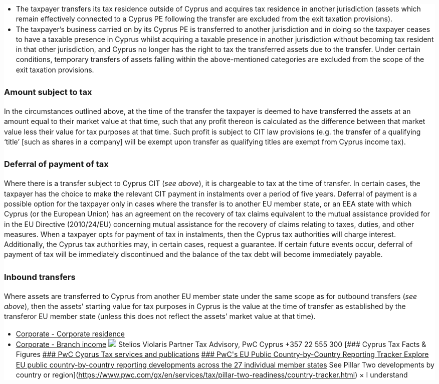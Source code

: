 * The taxpayer transfers its tax residence outside of Cyprus and acquires tax residence in another jurisdiction (assets which remain effectively connected to a Cyprus PE following the transfer are excluded from the exit taxation provisions).
* The taxpayer’s business carried on by its Cyprus PE is transferred to another jurisdiction and in doing so the taxpayer ceases to have a taxable presence in Cyprus whilst acquiring a taxable presence in another jurisdiction without becoming tax resident in that other jurisdiction, and Cyprus no longer has the right to tax the transferred assets due to the transfer.
Under certain conditions, temporary transfers of assets falling within the above-mentioned categories are excluded from the scope of the exit taxation provisions.
### Amount subject to tax
In the circumstances outlined above, at the time of the transfer the taxpayer is deemed to have transferred the assets at an amount equal to their market value at that time, such that any profit thereon is calculated as the difference between that market value less their value for tax purposes at that time. Such profit is subject to CIT law provisions (e.g. the transfer of a qualifying ‘title’ [such as shares in a company] will be exempt upon transfer as qualifying titles are exempt from Cyprus income tax).
### Deferral of payment of tax
Where there is a transfer subject to Cyprus CIT (*see above*), it is chargeable to tax at the time of transfer. In certain cases, the taxpayer has the choice to make the relevant CIT payment in instalments over a period of five years. Deferral of payment is a possible option for the taxpayer only in cases where the transfer is to another EU member state, or an EEA state with which Cyprus (or the European Union) has an agreement on the recovery of tax claims equivalent to the mutual assistance provided for in the EU Directive (2010/24/EU) concerning mutual assistance for the recovery of claims relating to taxes, duties, and other measures.
When a taxpayer opts for payment of tax in instalments, then the Cyprus tax authorities will charge interest. Additionally, the Cyprus tax authorities may, in certain cases, request a guarantee.
If certain future events occur, deferral of payment of tax will be immediately discontinued and the balance of the tax debt will become immediately payable.
### Inbound transfers
Where assets are transferred to Cyprus from another EU member state under the same scope as for outbound transfers (*see above*), then the assets’ starting value for tax purposes in Cyprus is the value at the time of transfer as established by the transferor EU member state (unless this does not reflect the assets’ market value at that time).
* [Corporate - Corporate residence](cyprus/corporate/corporate-residence.html)
* [Corporate - Branch income](cyprus/corporate/branch-income.html)
![](-/media/world-wide-tax-summaries/attachments/cyprus---stelios_violaris.ashx%3Frev=061a2a1e254e4d29a712e433dc3e024a&revision=061a2a1e-254e-4d29-a712-e433dc3e024a&hash=7CCF2CE6C6919A9E55BC3B25479D45FF2C508357)
Stelios Violaris
Partner Tax Advisory, PwC Cyprus
+357 22 555 300
[### Cyprus Tax Facts & Figures
[### PwC Cyprus
Tax services and publications](http://www.pwc.com.cy/en/tax-legal-services.html)
[### PwC's EU Public Country-by-Country Reporting Tracker
Explore EU public country-by-country reporting developments across the 27 individual member states](https://www.pwc.com/gx/en/services/tax/eu-pcbcr-reporting-tracker.html)
See Pillar Two developments by country or region](https://www.pwc.com/gx/en/services/tax/pillar-two-readiness/country-tracker.html)
×
I understand